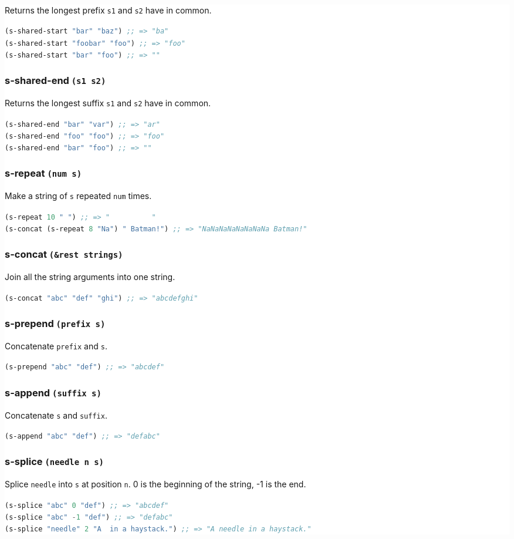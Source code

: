 Returns the longest prefix `s1` and `s2` have in common.

```cl
(s-shared-start "bar" "baz") ;; => "ba"
(s-shared-start "foobar" "foo") ;; => "foo"
(s-shared-start "bar" "foo") ;; => ""
```

### s-shared-end `(s1 s2)`

Returns the longest suffix `s1` and `s2` have in common.

```cl
(s-shared-end "bar" "var") ;; => "ar"
(s-shared-end "foo" "foo") ;; => "foo"
(s-shared-end "bar" "foo") ;; => ""
```


### s-repeat `(num s)`

Make a string of `s` repeated `num` times.

```cl
(s-repeat 10 " ") ;; => "          "
(s-concat (s-repeat 8 "Na") " Batman!") ;; => "NaNaNaNaNaNaNaNa Batman!"
```

### s-concat `(&rest strings)`

Join all the string arguments into one string.

```cl
(s-concat "abc" "def" "ghi") ;; => "abcdefghi"
```

### s-prepend `(prefix s)`

Concatenate `prefix` and `s`.

```cl
(s-prepend "abc" "def") ;; => "abcdef"
```

### s-append `(suffix s)`

Concatenate `s` and `suffix`.

```cl
(s-append "abc" "def") ;; => "defabc"
```

### s-splice `(needle n s)`

Splice `needle` into `s` at position `n`.
0 is the beginning of the string, -1 is the end.

```cl
(s-splice "abc" 0 "def") ;; => "abcdef"
(s-splice "abc" -1 "def") ;; => "defabc"
(s-splice "needle" 2 "A  in a haystack.") ;; => "A needle in a haystack."
```
